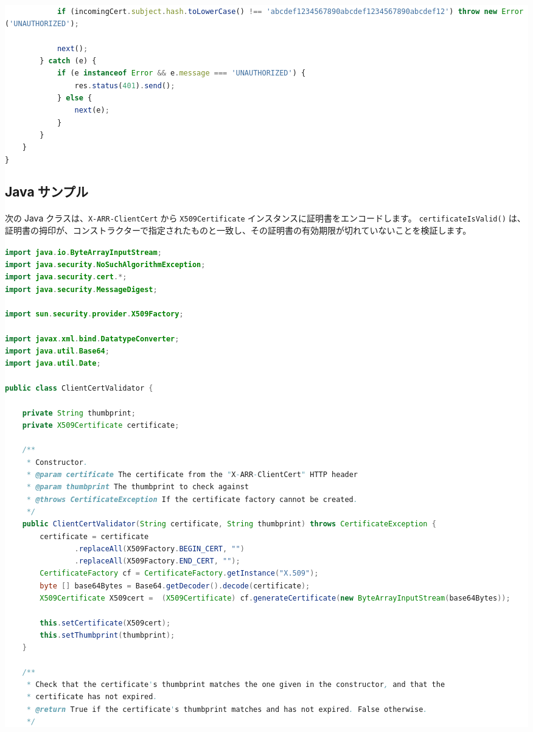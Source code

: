 ```javascript
            if (incomingCert.subject.hash.toLowerCase() !== 'abcdef1234567890abcdef1234567890abcdef12') throw new Error('UNAUTHORIZED');

            next();
        } catch (e) {
            if (e instanceof Error && e.message === 'UNAUTHORIZED') {
                res.status(401).send();
            } else {
                next(e);
            }
        }
    }
}
```

## <a name="java-sample"></a>Java サンプル

次の Java クラスは、`X-ARR-ClientCert` から `X509Certificate` インスタンスに証明書をエンコードします。 `certificateIsValid()` は、証明書の拇印が、コンストラクターで指定されたものと一致し、その証明書の有効期限が切れていないことを検証します。


```java
import java.io.ByteArrayInputStream;
import java.security.NoSuchAlgorithmException;
import java.security.cert.*;
import java.security.MessageDigest;

import sun.security.provider.X509Factory;

import javax.xml.bind.DatatypeConverter;
import java.util.Base64;
import java.util.Date;

public class ClientCertValidator { 

    private String thumbprint;
    private X509Certificate certificate;

    /**
     * Constructor.
     * @param certificate The certificate from the "X-ARR-ClientCert" HTTP header
     * @param thumbprint The thumbprint to check against
     * @throws CertificateException If the certificate factory cannot be created.
     */
    public ClientCertValidator(String certificate, String thumbprint) throws CertificateException {
        certificate = certificate
                .replaceAll(X509Factory.BEGIN_CERT, "")
                .replaceAll(X509Factory.END_CERT, "");
        CertificateFactory cf = CertificateFactory.getInstance("X.509");
        byte [] base64Bytes = Base64.getDecoder().decode(certificate);
        X509Certificate X509cert =  (X509Certificate) cf.generateCertificate(new ByteArrayInputStream(base64Bytes));

        this.setCertificate(X509cert);
        this.setThumbprint(thumbprint);
    }

    /**
     * Check that the certificate's thumbprint matches the one given in the constructor, and that the
     * certificate has not expired.
     * @return True if the certificate's thumbprint matches and has not expired. False otherwise.
     */
```